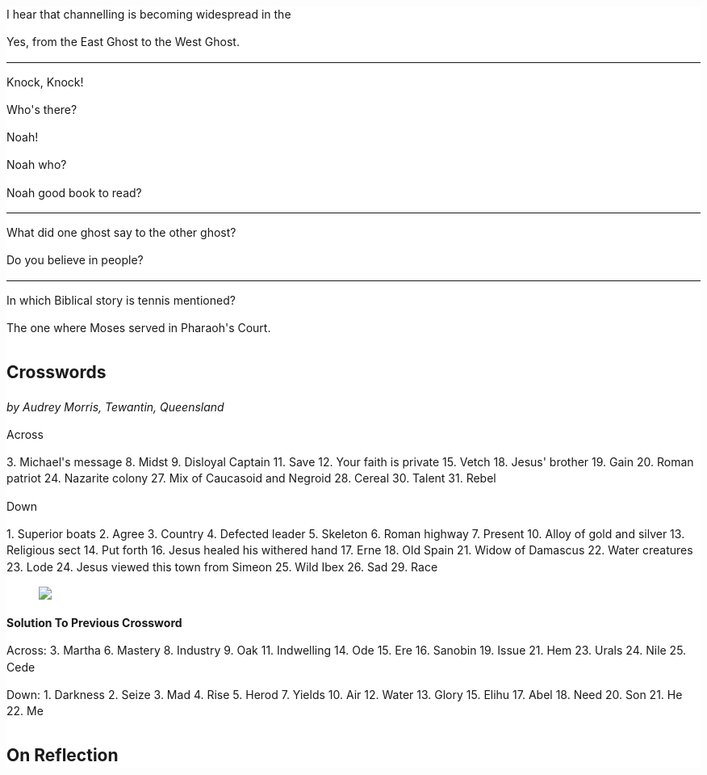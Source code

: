 
I hear that channelling is becoming widespread in the

Yes, from the East Ghost to the West Ghost.

---

Knock, Knock! 

Who's there?

Noah!

Noah who?

Noah good book to read?

---

What did one ghost say to the other ghost?

Do you believe in people?

---

In which Biblical story is tennis mentioned?

The one where Moses served in Pharaoh's Court.

## Crosswords

_by Audrey Morris, Tewantin, Queensland_

Across

3\. Michael's message 8. Midst 9. Disloyal Captain 11. Save 12. Your faith is private 15. Vetch 18. Jesus' brother 19. Gain 20. Roman patriot 24. Nazarite colony 27. Mix of Caucasoid and Negroid 28. Cereal 30. Talent 31. Rebel

Down

1\. Superior boats 2. Agree 3. Country 4. Defected leader 5. Skeleton 6. Roman highway 7. Present 10. Alloy of gold and silver 13. Religious sect 14. Put forth 16. Jesus healed his withered hand 17. Erne 18. Old Spain 21. Widow of Damascus 22. Water creatures 23. Lode 24. Jesus viewed this town from Simeon 25. Wild Ibex 26. Sad 29. Race

<figure id="Figure_5" class="image urantiapedia" alt="crossword">
<img src="/image/article/606/crossword22.jpg">
</figure>

**Solution To Previous Crossword**

Across: 3. Martha 6. Mastery 8. Industry 9. Oak 11. Indwelling 14. Ode 15. Ere 16. Sanobin 19. Issue 21. Hem 23. Urals 24. Nile 25. Cede

Down: 1. Darkness 2. Seize 3. Mad 4. Rise 5. Herod 7. Yields 10. Air 12. Water 13. Glory 15. Elihu 17. Abel 18. Need 20. Son 21. He 22. Me

## On Reflection

